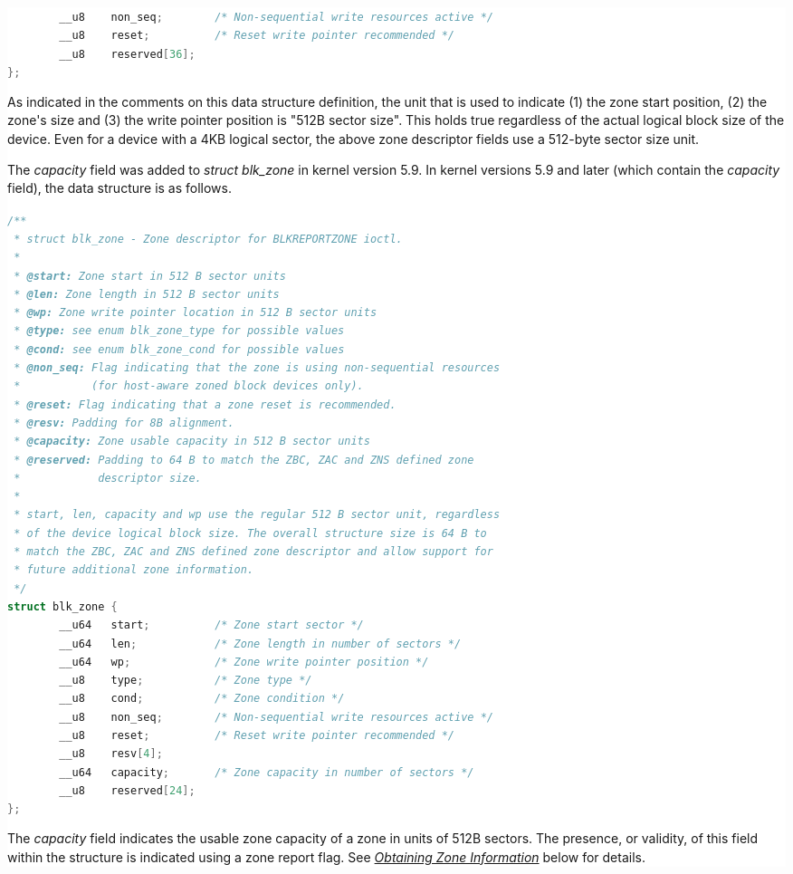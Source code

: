 ```c
        __u8    non_seq;        /* Non-sequential write resources active */
        __u8    reset;          /* Reset write pointer recommended */
        __u8    reserved[36];
};
```

As indicated in the comments on this data structure definition, the unit that
is used to indicate (1) the zone start position, (2) the zone's size and (3) the
write pointer position is "512B sector size". This holds true regardless of the
actual logical block size of the device. Even for a device with a 4KB logical
sector, the above zone descriptor fields use a 512-byte sector size unit.

The *capacity* field was added to *struct blk_zone* in kernel version 5.9. In
kernel versions 5.9 and later (which contain the *capacity* field), the data
structure is as follows.

```c
/**
 * struct blk_zone - Zone descriptor for BLKREPORTZONE ioctl.
 *
 * @start: Zone start in 512 B sector units
 * @len: Zone length in 512 B sector units
 * @wp: Zone write pointer location in 512 B sector units
 * @type: see enum blk_zone_type for possible values
 * @cond: see enum blk_zone_cond for possible values
 * @non_seq: Flag indicating that the zone is using non-sequential resources
 *           (for host-aware zoned block devices only).
 * @reset: Flag indicating that a zone reset is recommended.
 * @resv: Padding for 8B alignment.
 * @capacity: Zone usable capacity in 512 B sector units
 * @reserved: Padding to 64 B to match the ZBC, ZAC and ZNS defined zone
 *            descriptor size.
 *
 * start, len, capacity and wp use the regular 512 B sector unit, regardless
 * of the device logical block size. The overall structure size is 64 B to
 * match the ZBC, ZAC and ZNS defined zone descriptor and allow support for
 * future additional zone information.
 */
struct blk_zone {
        __u64   start;          /* Zone start sector */
        __u64   len;            /* Zone length in number of sectors */
        __u64   wp;             /* Zone write pointer position */
        __u8    type;           /* Zone type */
        __u8    cond;           /* Zone condition */
        __u8    non_seq;        /* Non-sequential write resources active */
        __u8    reset;          /* Reset write pointer recommended */
        __u8    resv[4];
        __u64   capacity;       /* Zone capacity in number of sectors */
        __u8    reserved[24];
};
```

The *capacity* field indicates the usable zone capacity of a zone in units of
512B sectors. The presence, or validity, of this field within the structure is
indicated using a zone report flag.
See [*Obtaining Zone Information*](#obtaining-zone-information) below for
details.
